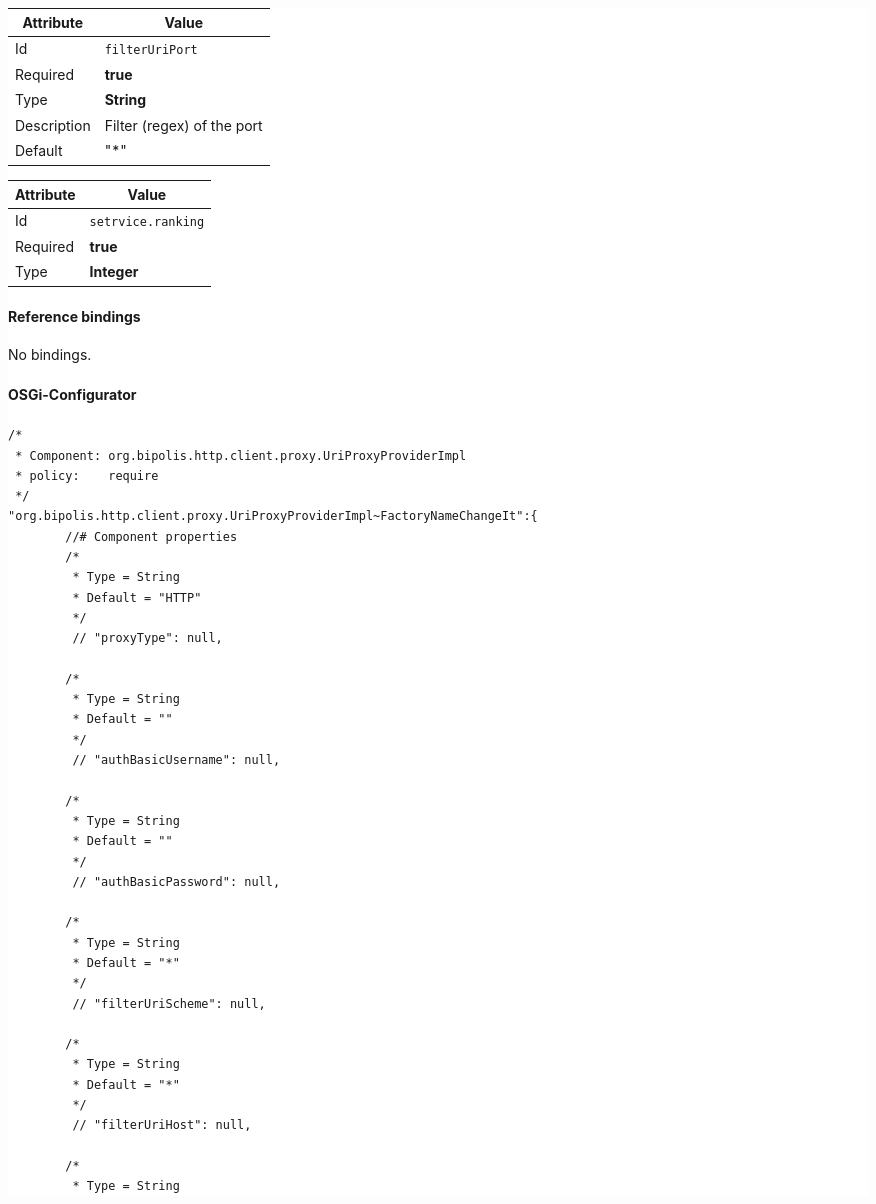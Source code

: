 |Attribute |Value |
|--- |--- |
|Id |`filterUriPort` |
|Required |**true** |
|Type |**String** |
|Description |Filter (regex) of the port |
|Default |"*" |

|Attribute |Value |
|--- |--- |
|Id |`setrvice.ranking` |
|Required |**true** |
|Type |**Integer** |

#### Reference bindings

No bindings.

#### OSGi-Configurator


```
/*
 * Component: org.bipolis.http.client.proxy.UriProxyProviderImpl
 * policy:    require
 */
"org.bipolis.http.client.proxy.UriProxyProviderImpl~FactoryNameChangeIt":{
        //# Component properties
        /*
         * Type = String
         * Default = "HTTP"
         */
         // "proxyType": null,

        /*
         * Type = String
         * Default = ""
         */
         // "authBasicUsername": null,

        /*
         * Type = String
         * Default = ""
         */
         // "authBasicPassword": null,

        /*
         * Type = String
         * Default = "*"
         */
         // "filterUriScheme": null,

        /*
         * Type = String
         * Default = "*"
         */
         // "filterUriHost": null,

        /*
         * Type = String
```